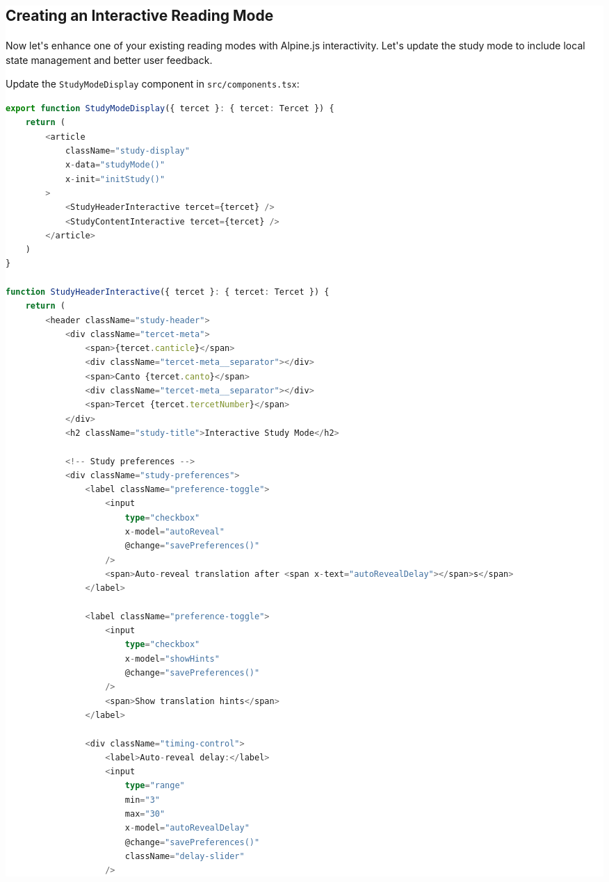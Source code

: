 ## Creating an Interactive Reading Mode

Now let's enhance one of your existing reading modes with Alpine.js interactivity. Let's update the study mode to include local state management and better user feedback.

Update the `StudyModeDisplay` component in `src/components.tsx`:

```typescript
export function StudyModeDisplay({ tercet }: { tercet: Tercet }) {
    return (
        <article 
            className="study-display"
            x-data="studyMode()"
            x-init="initStudy()"
        >
            <StudyHeaderInteractive tercet={tercet} />
            <StudyContentInteractive tercet={tercet} />
        </article>
    )
}

function StudyHeaderInteractive({ tercet }: { tercet: Tercet }) {
    return (
        <header className="study-header">
            <div className="tercet-meta">
                <span>{tercet.canticle}</span>
                <div className="tercet-meta__separator"></div>
                <span>Canto {tercet.canto}</span>
                <div className="tercet-meta__separator"></div>
                <span>Tercet {tercet.tercetNumber}</span>
            </div>
            <h2 className="study-title">Interactive Study Mode</h2>
            
            <!-- Study preferences -->
            <div className="study-preferences">
                <label className="preference-toggle">
                    <input 
                        type="checkbox" 
                        x-model="autoReveal"
                        @change="savePreferences()"
                    />
                    <span>Auto-reveal translation after <span x-text="autoRevealDelay"></span>s</span>
                </label>
                
                <label className="preference-toggle">
                    <input 
                        type="checkbox" 
                        x-model="showHints"
                        @change="savePreferences()"
                    />
                    <span>Show translation hints</span>
                </label>
                
                <div className="timing-control">
                    <label>Auto-reveal delay:</label>
                    <input 
                        type="range" 
                        min="3" 
                        max="30" 
                        x-model="autoRevealDelay"
                        @change="savePreferences()"
                        className="delay-slider"
                    />
```